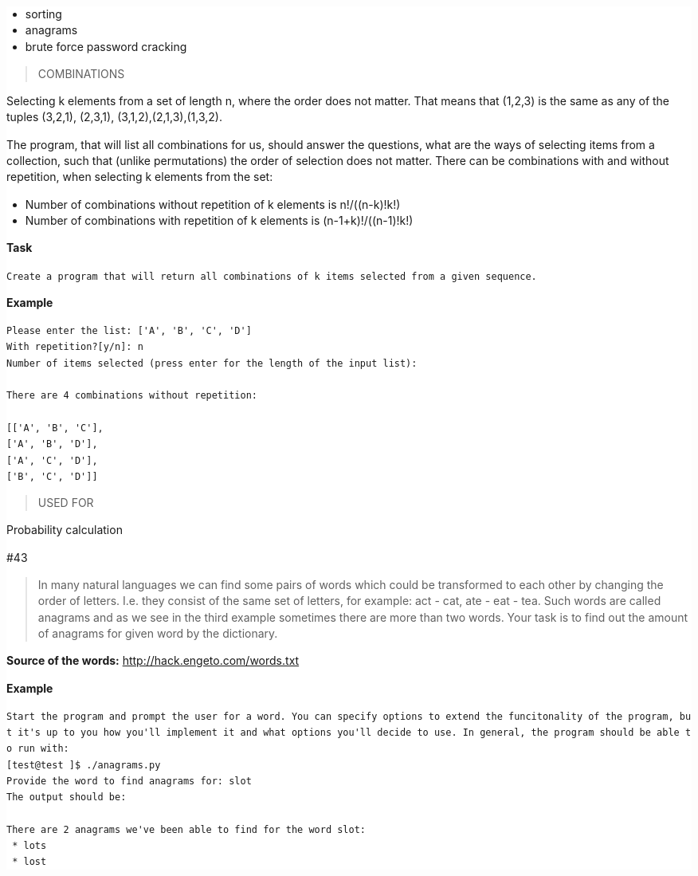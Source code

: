 - sorting
- anagrams
- brute force password cracking
>COMBINATIONS

Selecting k elements from a set of length n, where the order does not matter. That means that (1,2,3) is the same as any of the tuples (3,2,1), (2,3,1), (3,1,2),(2,1,3),(1,3,2).

The program, that will list all combinations for us, should answer the questions, what are the ways of selecting items from a collection, such that (unlike permutations) the order of selection does not matter.
There can be combinations with and without repetition, when selecting k elements from the set:
- Number of combinations without repetition of k elements is n!/((n-k)!k!)
- Number of combinations with repetition of k elements is (n-1+k)!/((n-1)!k!)

**Task**
```
Create a program that will return all combinations of k items selected from a given sequence.

```
**Example**
```
Please enter the list: ['A', 'B', 'C', 'D']
With repetition?[y/n]: n
Number of items selected (press enter for the length of the input list):

There are 4 combinations without repetition:

[['A', 'B', 'C'], 
['A', 'B', 'D'], 
['A', 'C', 'D'], 
['B', 'C', 'D']]
```
>USED FOR

Probability calculation


#43
>In many natural languages we can find some pairs of words which could be transformed to each other by changing 
the order of letters. I.e. they consist of the same set of letters, for example: act - cat, ate - eat - tea.
Such words are called anagrams and as we see in the third example sometimes there are more than two words.
Your task is to find out the amount of anagrams for given word by the dictionary.

**Source of the words:**
http://hack.engeto.com/words.txt

**Example**
```
Start the program and prompt the user for a word. You can specify options to extend the funcitonality of the program, but it's up to you how you'll implement it and what options you'll decide to use. In general, the program should be able to run with:
[test@test ]$ ./anagrams.py
Provide the word to find anagrams for: slot 
The output should be:

There are 2 anagrams we've been able to find for the word slot:
 * lots
 * lost
 ```
 